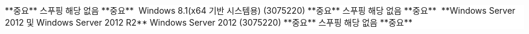 </td>
<td style="border:1px solid black;">
**중요**  
스푸핑

</td>
<td style="border:1px solid black;">
해당 없음

</td>
<td style="border:1px solid black;">
**중요** 

</td>
</tr>
<tr>
<td style="border:1px solid black;">
Windows 8.1(x64 기반 시스템용)  
(3075220)

</td>
<td style="border:1px solid black;">
**중요**  
스푸핑

</td>
<td style="border:1px solid black;">
해당 없음

</td>
<td style="border:1px solid black;">
**중요** 

</td>
</tr>
<tr>
<td style="border:1px solid black;" colspan="4">
**Windows Server 2012 및 Windows Server 2012 R2**

</td>
</tr>
<tr>
<td style="border:1px solid black;">
Windows Server 2012  
(3075220)

</td>
<td style="border:1px solid black;">
**중요**  
스푸핑

</td>
<td style="border:1px solid black;">
해당 없음

</td>
<td style="border:1px solid black;">
**중요** 

